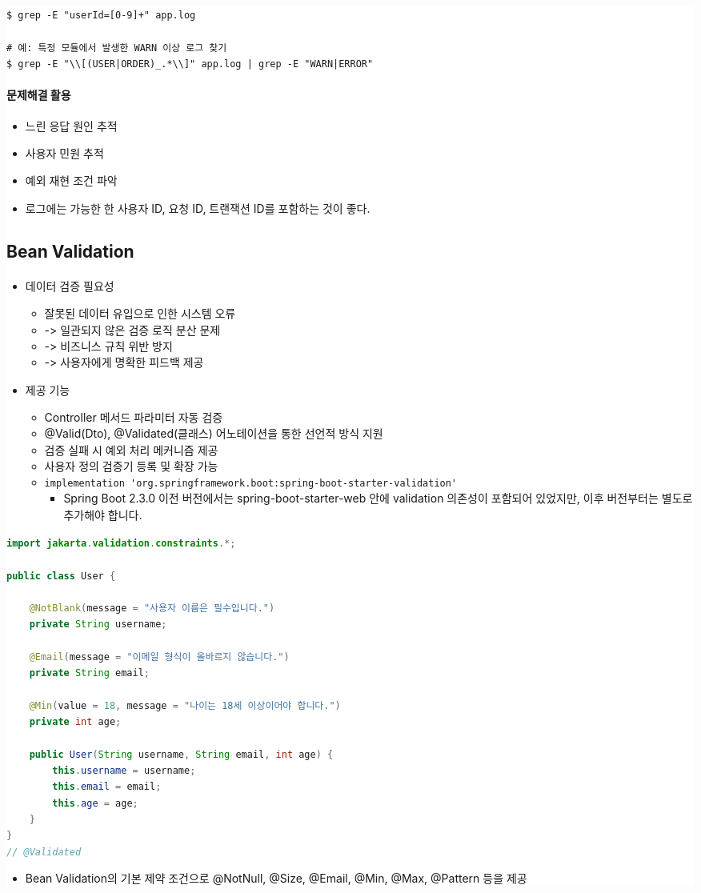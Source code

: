 ```
$ grep -E "userId=[0-9]+" app.log

# 예: 특정 모듈에서 발생한 WARN 이상 로그 찾기
$ grep -E "\\[(USER|ORDER)_.*\\]" app.log | grep -E "WARN|ERROR"
```

#### 문제해결 활용
- 느린 응답 원인 추적
- 사용자 민원 추적
- 예외 재현 조건 파악

- 로그에는 가능한 한 사용자 ID, 요청 ID, 트랜잭션 ID를 포함하는 것이 좋다.

## Bean Validation
- 데이터 검증 필요성
  - 잘못된 데이터 유입으로 인한 시스템 오류
  - -> 일관되지 않은 검증 로직 분산 문제
  - -> 비즈니스 규칙 위반 방지
  - -> 사용자에게 명확한 피드백 제공

- 제공 기능
  - Controller 메서드 파라미터 자동 검증
  - @Valid(Dto), @Validated(클래스) 어노테이션을 통한 선언적 방식 지원
  - 검증 실패 시 예외 처리 메커니즘 제공
  - 사용자 정의 검증기 등록 및 확장 가능
  - `implementation 'org.springframework.boot:spring-boot-starter-validation'`
    - Spring Boot 2.3.0 이전 버전에서는 spring-boot-starter-web 안에 validation 의존성이 포함되어 있었지만, 이후 버전부터는 별도로 추가해야 합니다.

```java
import jakarta.validation.constraints.*;

public class User {

    @NotBlank(message = "사용자 이름은 필수입니다.")
    private String username;

    @Email(message = "이메일 형식이 올바르지 않습니다.")
    private String email;

    @Min(value = 18, message = "나이는 18세 이상이어야 합니다.")
    private int age;

    public User(String username, String email, int age) {
        this.username = username;
        this.email = email;
        this.age = age;
    }
}
// @Validated
```
- Bean Validation의 기본 제약 조건으로 @NotNull, @Size, @Email, @Min, @Max, @Pattern 등을 제공
